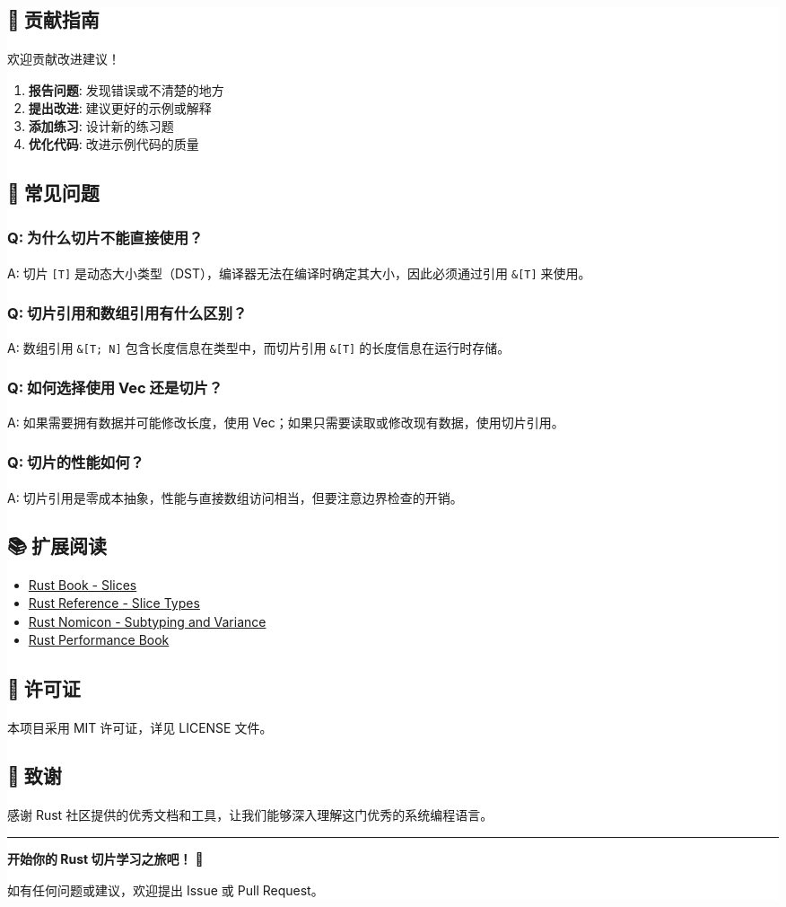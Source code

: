 ## 🤝 贡献指南

欢迎贡献改进建议！

1. **报告问题**: 发现错误或不清楚的地方
2. **提出改进**: 建议更好的示例或解释
3. **添加练习**: 设计新的练习题
4. **优化代码**: 改进示例代码的质量

## 📝 常见问题

### Q: 为什么切片不能直接使用？
A: 切片 `[T]` 是动态大小类型（DST），编译器无法在编译时确定其大小，因此必须通过引用 `&[T]` 来使用。

### Q: 切片引用和数组引用有什么区别？
A: 数组引用 `&[T; N]` 包含长度信息在类型中，而切片引用 `&[T]` 的长度信息在运行时存储。

### Q: 如何选择使用 Vec 还是切片？
A: 如果需要拥有数据并可能修改长度，使用 Vec；如果只需要读取或修改现有数据，使用切片引用。

### Q: 切片的性能如何？
A: 切片引用是零成本抽象，性能与直接数组访问相当，但要注意边界检查的开销。

## 📚 扩展阅读

- [Rust Book - Slices](https://doc.rust-lang.org/book/ch04-03-slices.html)
- [Rust Reference - Slice Types](https://doc.rust-lang.org/reference/types/slice.html)
- [Rust Nomicon - Subtyping and Variance](https://doc.rust-lang.org/nomicon/subtyping.html)
- [Rust Performance Book](https://nnethercote.github.io/perf-book/)

## 📄 许可证

本项目采用 MIT 许可证，详见 LICENSE 文件。

## 🙏 致谢

感谢 Rust 社区提供的优秀文档和工具，让我们能够深入理解这门优秀的系统编程语言。

---

**开始你的 Rust 切片学习之旅吧！** 🚀

如有任何问题或建议，欢迎提出 Issue 或 Pull Request。